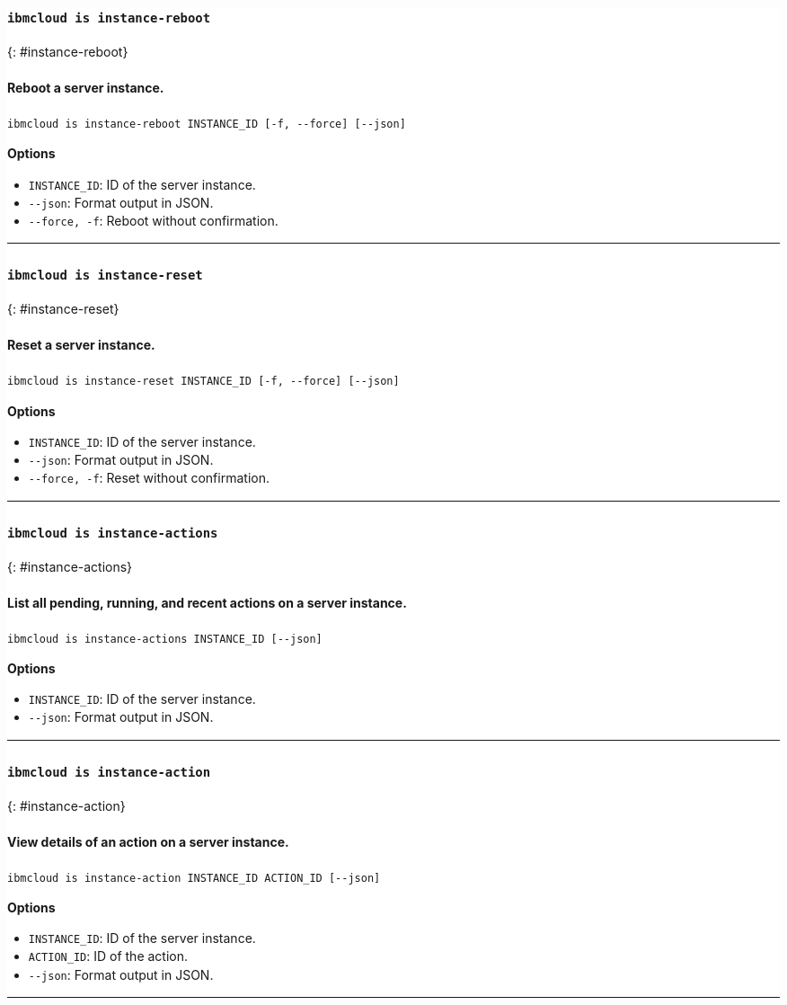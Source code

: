 ### `ibmcloud is instance-reboot`
{: #instance-reboot}

#### Reboot a server instance.

`ibmcloud is instance-reboot INSTANCE_ID [-f, --force] [--json]`

**Options**

- `INSTANCE_ID`: ID of the server instance.
- `--json`: Format output in JSON.
- `--force, -f`: Reboot without confirmation.
  
---

### `ibmcloud is instance-reset`
{: #instance-reset}

#### Reset a server instance.

`ibmcloud is instance-reset INSTANCE_ID [-f, --force] [--json]`

**Options**

- `INSTANCE_ID`: ID of the server instance.
- `--json`: Format output in JSON.
- `--force, -f`: Reset without confirmation.
  
---

### `ibmcloud is instance-actions`
{: #instance-actions}

#### List all pending, running, and recent actions on a server instance.

`ibmcloud is instance-actions INSTANCE_ID [--json]`

**Options**

- `INSTANCE_ID`: ID of the server instance.
- `--json`: Format output in JSON.
  
---

### `ibmcloud is instance-action`
{: #instance-action}

#### View details of an action on a server instance.

`ibmcloud is instance-action INSTANCE_ID ACTION_ID [--json]`

**Options**

- `INSTANCE_ID`: ID of the server instance.
- `ACTION_ID`: ID of the action.
- `--json`: Format output in JSON.
  
---